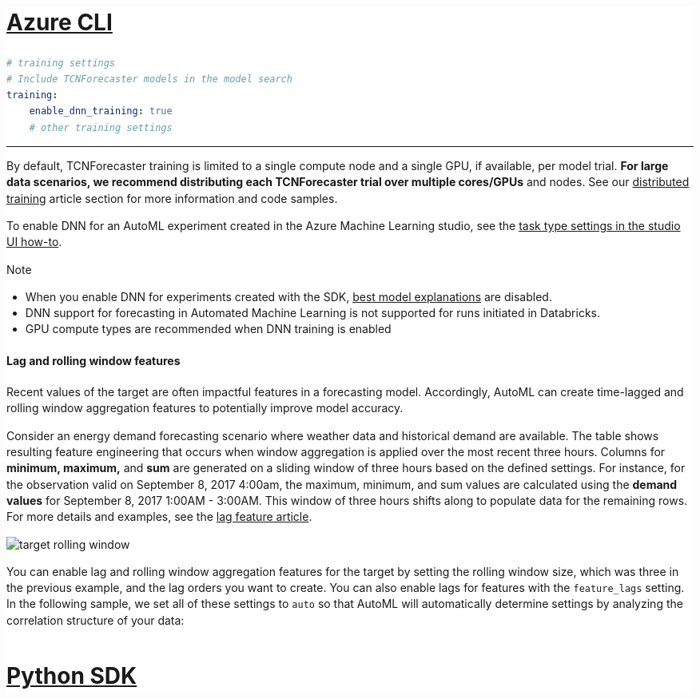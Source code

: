 # [Azure CLI](#tab/cli)

```yml
# training settings
# Include TCNForecaster models in the model search
training:
    enable_dnn_training: true
    # other training settings
```

---

By default, TCNForecaster training is limited to a single compute node and a single GPU, if available, per model trial. **For large data scenarios, we recommend distributing each TCNForecaster trial over multiple cores/GPUs** and nodes. See our [distributed training](how-to-configure-auto-train.md#distributed-training-for-forecasting) article section for more information and code samples.  

To enable DNN for an AutoML experiment created in the Azure Machine Learning studio, see the [task type settings in the studio UI how-to](how-to-use-automated-ml-for-ml-models.md#create-and-run-experiment).

> [!NOTE]
> * When you enable DNN for experiments created with the SDK, [best model explanations](./v1/how-to-machine-learning-interpretability-automl.md) are disabled.
> * DNN support for forecasting in Automated Machine Learning is not supported for runs initiated in Databricks.
> * GPU compute types are recommended when DNN training is enabled 

#### Lag and rolling window features

Recent values of the target are often impactful features in a forecasting model. Accordingly, AutoML can create time-lagged and rolling window aggregation features to potentially improve model accuracy.

Consider an energy demand forecasting scenario where weather data and historical demand are available.
The table shows resulting feature engineering that occurs when window aggregation is applied over the most recent three hours. Columns for **minimum, maximum,** and **sum** are generated on a sliding window of three hours based on the defined settings. For instance, for the observation valid on September 8, 2017 4:00am, the maximum, minimum, and sum values are calculated using the **demand values** for September 8, 2017 1:00AM - 3:00AM. This window of three hours shifts along to populate data for the remaining rows. For more details and examples, see the [lag feature article](concept-automl-forecasting-lags.md).

![target rolling window](./media/how-to-auto-train-forecast/target-roll.svg)

You can enable lag and rolling window aggregation features for the target by setting the rolling window size, which was three in the previous example, and the lag orders you want to create. You can also enable lags for features with the `feature_lags` setting. In the following sample, we set all of these settings to `auto` so that AutoML will automatically determine settings by analyzing the correlation structure of your data:

# [Python SDK](#tab/python)
